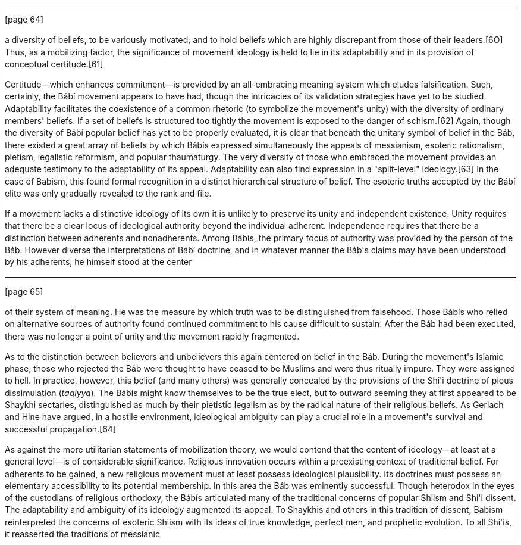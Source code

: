 
* * *

\[page 64\]  
  
a diversity of beliefs, to be variously motivated, and to hold beliefs which are highly discrepant from those of their leaders.\[6O\] Thus, as a mobilizing factor, the significance of movement ideology is held to lie in its adaptability and in its provision of conceptual certitude.\[61\]  
  
Certitude—which enhances commitment—is provided by an all-embracing meaning system which eludes falsification. Such, certainly, the Bábí movement appears to have had, though the intricacies of its validation strategies have yet to be studied. Adaptability facilitates the coexistence of a common rhetoric (to symbolize the movement's unity) with the diversity of ordinary members' beliefs. If a set of beliefs is structured too tightly the movement is exposed to the danger of schism.\[62\] Again, though the diversity of Bábí popular belief has yet to be properly evaluated, it is clear that beneath the unitary symbol of belief in the Báb, there existed a great array of beliefs by which Bábís expressed simultaneously the appeals of messianism, esoteric rationalism, pietism, legalistic reformism, and popular thaumaturgy. The very diversity of those who embraced the movement provides an adequate testimony to the adaptability of its appeal. Adaptability can also find expression in a "split-level" ideology.\[63\] In the case of Babism, this found formal recognition in a distinct hierarchical structure of belief. The esoteric truths accepted by the Bábí elite was only gradually revealed to the rank and file.  
  
If a movement lacks a distinctive ideology of its own it is unlikely to preserve its unity and independent existence. Unity requires that there be a clear locus of ideological authority beyond the individual adherent. Independence requires that there be a distinction between adherents and nonadherents. Among Bábís, the primary focus of authority was provided by the person of the Báb. However diverse the interpretations of Bábí doctrine, and in whatever manner the Báb's claims may have been understood by his adherents, he himself stood at the center  
  

* * *

\[page 65\]  
  
of their system of meaning. He was the measure by which truth was to be distinguished from falsehood. Those Bábís who relied on alternative sources of authority found continued commitment to his cause difficult to sustain. After the Báb had been executed, there was no longer a point of unity and the movement rapidly fragmented.  
  
As to the distinction between believers and unbelievers this again centered on belief in the Báb. During the movement's Islamic phase, those who rejected the Báb were thought to have ceased to be Muslims and were thus ritually impure. They were assigned to hell. In practice, however, this belief (and many others) was generally concealed by the provisions of the Shi'i doctrine of pious dissimulation (_taqiyya_)_._ The Bábís might know themselves to be the true elect, but to outward seeming they at first appeared to be Shaykhi sectaries, distinguished as much by their pietistic legalism as by the radical nature of their religious beliefs. As Gerlach and Hine have argued, in a hostile environment, ideological ambiguity can play a crucial role in a movement's survival and successful propagation.\[64\]  
  
As against the more utilitarian statements of mobilization theory, we would contend that the content of ideology—at least at a general level—is of considerable significance. Religious innovation occurs within a preexisting context of traditional belief. For adherents to be gained, a new religious movement must at least possess ideological plausibility. Its doctrines must possess an elementary accessibility to its potential membership. In this area the Báb was eminently successful. Though heterodox in the eyes of the custodians of religious orthodoxy, the Bábís articulated many of the traditional concerns of popular Shiism and Shi'i dissent. The adaptability and ambiguity of its ideology augmented its appeal. To Shaykhis and others in this tradition of dissent, Babism reinterpreted the concerns of esoteric Shiism with its ideas of true knowledge, perfect men, and prophetic evolution. To all Shi'is, it reasserted the traditions of messianic  
  